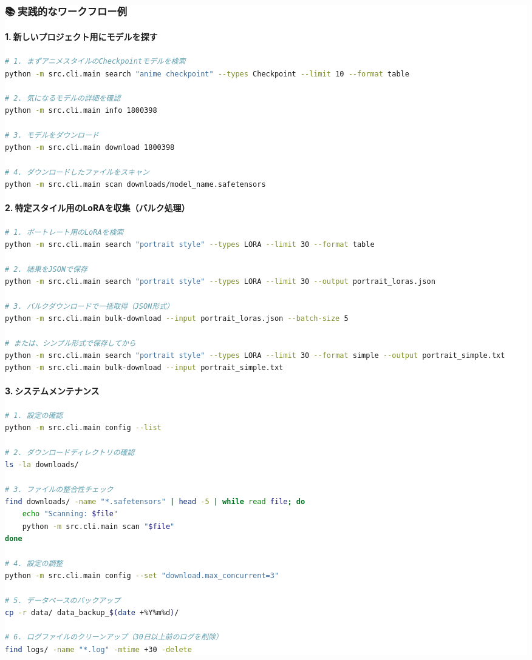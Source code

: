 ### 📚 実践的なワークフロー例

#### 1. 新しいプロジェクト用にモデルを探す
```bash
# 1. まずアニメスタイルのCheckpointモデルを検索
python -m src.cli.main search "anime checkpoint" --types Checkpoint --limit 10 --format table

# 2. 気になるモデルの詳細を確認
python -m src.cli.main info 1800398

# 3. モデルをダウンロード
python -m src.cli.main download 1800398

# 4. ダウンロードしたファイルをスキャン
python -m src.cli.main scan downloads/model_name.safetensors
```

#### 2. 特定スタイル用のLoRAを収集（バルク処理）
```bash
# 1. ポートレート用のLoRAを検索
python -m src.cli.main search "portrait style" --types LORA --limit 30 --format table

# 2. 結果をJSONで保存
python -m src.cli.main search "portrait style" --types LORA --limit 30 --output portrait_loras.json

# 3. バルクダウンロードで一括取得（JSON形式）
python -m src.cli.main bulk-download --input portrait_loras.json --batch-size 5

# または、シンプル形式で保存してから
python -m src.cli.main search "portrait style" --types LORA --limit 30 --format simple --output portrait_simple.txt
python -m src.cli.main bulk-download --input portrait_simple.txt
```

#### 3. システムメンテナンス
```bash
# 1. 設定の確認
python -m src.cli.main config --list

# 2. ダウンロードディレクトリの確認
ls -la downloads/

# 3. ファイルの整合性チェック
find downloads/ -name "*.safetensors" | head -5 | while read file; do 
    echo "Scanning: $file"
    python -m src.cli.main scan "$file"
done

# 4. 設定の調整
python -m src.cli.main config --set "download.max_concurrent=3"

# 5. データベースのバックアップ
cp -r data/ data_backup_$(date +%Y%m%d)/

# 6. ログファイルのクリーンアップ（30日以上前のログを削除）
find logs/ -name "*.log" -mtime +30 -delete
```
